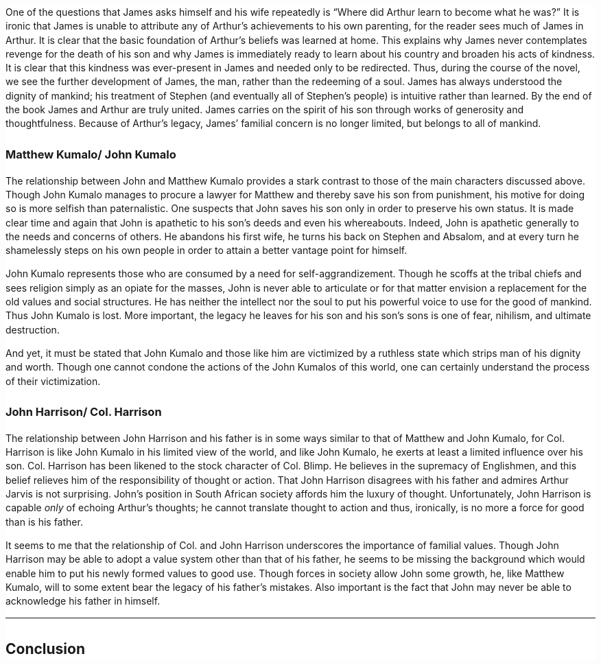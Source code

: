   One of the questions that James asks himself and his wife repeatedly is “Where did Arthur learn to become what he was?” It is ironic that James is unable to attribute any of Arthur’s achievements to his own parenting, for the reader sees much of James in Arthur. It is clear that the basic foundation of Arthur’s beliefs was learned at home. This explains why James never contemplates revenge for the death of his son and why James is immediately ready to learn about his country and broaden his acts of kindness. It is clear that this kindness was ever-present in James and needed only to be redirected. Thus, during the course of the novel, we see the further development of James, the man, rather than the redeeming of a soul. James has always understood the dignity of mankind; his treatment of Stephen (and eventually all of Stephen’s people) is intuitive rather than learned. By the end of the book James and Arthur are truly united. James carries on the spirit of his son through works of generosity and thoughtfulness. Because of Arthur’s legacy, James’ familial concern is no longer limited, but belongs to all of mankind.
 </p>
<h3>
  Matthew Kumalo/ John Kumalo
 </h3>
 The relationship between John and Matthew Kumalo provides a stark contrast to those of the main characters discussed above. Though John Kumalo manages to procure a lawyer for Matthew and thereby save his son from punishment, his motive for doing so is more selfish than paternalistic. One suspects that John saves his son only in order to preserve his own status. It is made clear time and again that John is apathetic to his son’s deeds and even his whereabouts. Indeed, John is apathetic generally to the needs and concerns of others. He abandons his first wife, he turns his back on Stephen and Absalom, and at every turn he shamelessly steps on his own people in order to attain a better vantage point for himself.
 <p>
  John Kumalo represents those who are consumed by a need for self-aggrandizement. Though he scoffs at the tribal chiefs and sees religion simply as an opiate for the masses, John is never able to articulate or for that matter envision a replacement for the old values and social structures. He has neither the intellect nor the soul to put his powerful voice to use for the good of mankind. Thus John Kumalo is lost. More important, the legacy he leaves for his son and his son’s sons is one of fear, nihilism, and ultimate destruction.
 </p>
 <p>
  And yet, it must be stated that John Kumalo and those like him are victimized by a ruthless state which strips man of his dignity and worth. Though one cannot condone the actions of the John Kumalos of this world, one can certainly understand the process of their victimization.
 </p>
<h3>
  John Harrison/ Col. Harrison
 </h3>
 The relationship between John Harrison and his father is in some ways similar to that of Matthew and John Kumalo, for Col. Harrison is like John Kumalo in his limited view of the world, and like John Kumalo, he exerts at least a limited influence over his son. Col. Harrison has been likened to the stock character of Col. Blimp. He believes in the supremacy of Englishmen, and this belief relieves him of the responsibility of thought or action. That John Harrison disagrees with his father and admires Arthur Jarvis is not surprising. John’s position in South African society affords him the luxury of thought. Unfortunately, John Harrison is capable
 <i>
  only
 </i>
 of echoing Arthur’s thoughts; he cannot translate thought to action and thus, ironically, is no more a force for good than is his father.
 <p>
  It seems to me that the relationship of Col. and John Harrison underscores the importance of familial values. Though John Harrison may be able to adopt a value system other than that of his father, he seems to be missing the background which would enable him to put his newly formed values to good use. Though forces in society allow John some growth, he, like Matthew Kumalo, will to some extent bear the legacy of his father’s mistakes. Also important is the fact that John may never be able to acknowledge his father in himself.
 </p>
<hr/>
 <h2>
  Conclusion
 </h2>